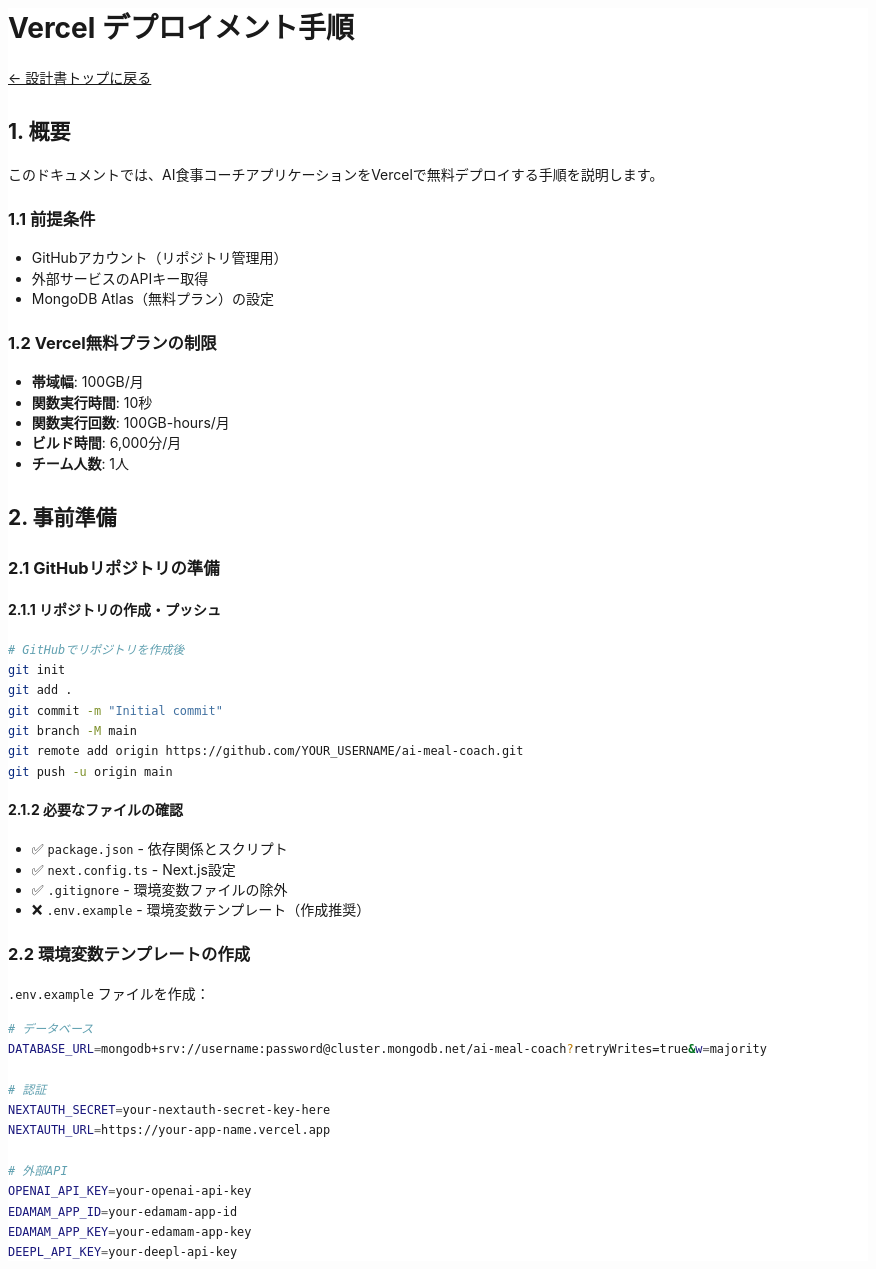 # Vercel デプロイメント手順

[← 設計書トップに戻る](../README.md)

## 1. 概要

このドキュメントでは、AI食事コーチアプリケーションをVercelで無料デプロイする手順を説明します。

### 1.1 前提条件
- GitHubアカウント（リポジトリ管理用）
- 外部サービスのAPIキー取得
- MongoDB Atlas（無料プラン）の設定

### 1.2 Vercel無料プランの制限
- **帯域幅**: 100GB/月
- **関数実行時間**: 10秒
- **関数実行回数**: 100GB-hours/月
- **ビルド時間**: 6,000分/月
- **チーム人数**: 1人

## 2. 事前準備

### 2.1 GitHubリポジトリの準備

#### 2.1.1 リポジトリの作成・プッシュ
```bash
# GitHubでリポジトリを作成後
git init
git add .
git commit -m "Initial commit"
git branch -M main
git remote add origin https://github.com/YOUR_USERNAME/ai-meal-coach.git
git push -u origin main
```

#### 2.1.2 必要なファイルの確認
- ✅ `package.json` - 依存関係とスクリプト
- ✅ `next.config.ts` - Next.js設定
- ✅ `.gitignore` - 環境変数ファイルの除外
- ❌ `.env.example` - 環境変数テンプレート（作成推奨）

### 2.2 環境変数テンプレートの作成

`.env.example` ファイルを作成：
```bash
# データベース
DATABASE_URL=mongodb+srv://username:password@cluster.mongodb.net/ai-meal-coach?retryWrites=true&w=majority

# 認証
NEXTAUTH_SECRET=your-nextauth-secret-key-here
NEXTAUTH_URL=https://your-app-name.vercel.app

# 外部API
OPENAI_API_KEY=your-openai-api-key
EDAMAM_APP_ID=your-edamam-app-id
EDAMAM_APP_KEY=your-edamam-app-key
DEEPL_API_KEY=your-deepl-api-key
```
